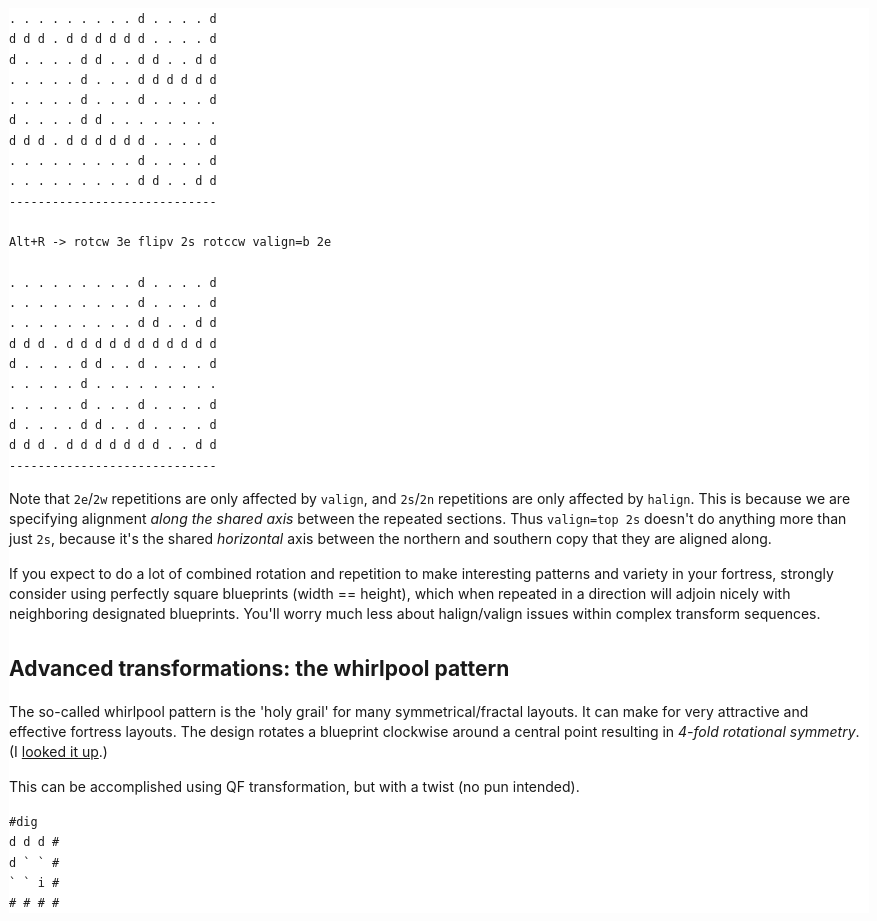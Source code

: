     . . . . . . . . . d . . . . d
    d d d . d d d d d d . . . . d
    d . . . . d d . . d d . . d d
    . . . . . d . . . d d d d d d
    . . . . . d . . . d . . . . d
    d . . . . d d . . . . . . . .
    d d d . d d d d d d . . . . d
    . . . . . . . . . d . . . . d
    . . . . . . . . . d d . . d d
    -----------------------------

    Alt+R -> rotcw 3e flipv 2s rotccw valign=b 2e

    . . . . . . . . . d . . . . d
    . . . . . . . . . d . . . . d
    . . . . . . . . . d d . . d d
    d d d . d d d d d d d d d d d
    d . . . . d d . . d . . . . d
    . . . . . d . . . . . . . . .
    . . . . . d . . . d . . . . d
    d . . . . d d . . d . . . . d
    d d d . d d d d d d d . . d d
    -----------------------------

Note that `2e`/`2w` repetitions are only affected by `valign`, and `2s`/`2n`
repetitions are only affected by `halign`. This is because we are specifying
alignment *along the shared axis* between the repeated sections. Thus
`valign=top 2s` doesn't do anything more than just `2s`, because it's the shared
*horizontal* axis between the northern and southern copy that they are aligned
along.

If you expect to do a lot of combined rotation and repetition to make
interesting patterns and variety in your fortress, strongly consider using
perfectly square blueprints (width == height), which when repeated in a
direction will adjoin nicely with neighboring designated blueprints. You'll
worry much less about halign/valign issues within complex transform sequences.


Advanced transformations: the whirlpool pattern
-----------------------------------------------

The so-called whirlpool pattern is the 'holy grail' for many symmetrical/fractal
layouts. It can make for very attractive and effective fortress layouts. The
design rotates a blueprint clockwise around a central point resulting in *4-fold
rotational symmetry*. (I [looked it up](http://en.wikipedia.org/wiki/Rotational_symmetry#n-fold_rotational_symmetry "Rotational symmetry").)

This can be accomplished using QF transformation, but with a twist (no pun
intended).

    #dig
    d d d #
    d ` ` #
    ` ` i #
    # # # #
